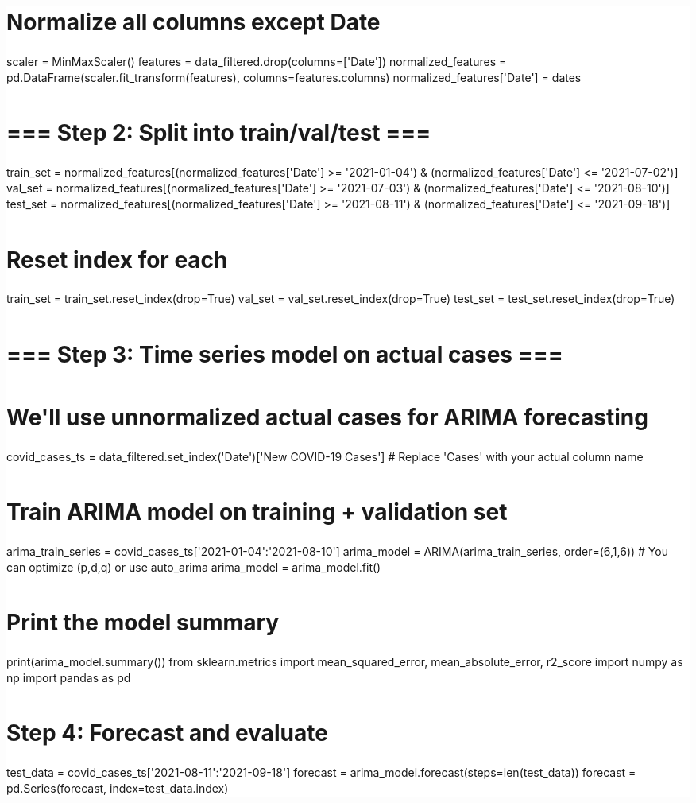 # Normalize all columns except Date
scaler = MinMaxScaler()
features = data_filtered.drop(columns=['Date'])
normalized_features = pd.DataFrame(scaler.fit_transform(features), columns=features.columns)
normalized_features['Date'] = dates

# === Step 2: Split into train/val/test ===
train_set = normalized_features[(normalized_features['Date'] >= '2021-01-04') & (normalized_features['Date'] <= '2021-07-02')]
val_set = normalized_features[(normalized_features['Date'] >= '2021-07-03') & (normalized_features['Date'] <= '2021-08-10')]
test_set = normalized_features[(normalized_features['Date'] >= '2021-08-11') & (normalized_features['Date'] <= '2021-09-18')]

# Reset index for each
train_set = train_set.reset_index(drop=True)
val_set = val_set.reset_index(drop=True)
test_set = test_set.reset_index(drop=True)

# === Step 3: Time series model on actual cases ===
# We'll use unnormalized actual cases for ARIMA forecasting
covid_cases_ts = data_filtered.set_index('Date')['New COVID-19 Cases']  # Replace 'Cases' with your actual column name

# Train ARIMA model on training + validation set
arima_train_series = covid_cases_ts['2021-01-04':'2021-08-10']
arima_model = ARIMA(arima_train_series, order=(6,1,6))  # You can optimize (p,d,q) or use auto_arima
arima_model = arima_model.fit()

# Print the model summary
print(arima_model.summary())
from sklearn.metrics import mean_squared_error, mean_absolute_error, r2_score
import numpy as np
import pandas as pd

# Step 4: Forecast and evaluate
test_data = covid_cases_ts['2021-08-11':'2021-09-18']
forecast = arima_model.forecast(steps=len(test_data))
forecast = pd.Series(forecast, index=test_data.index)
